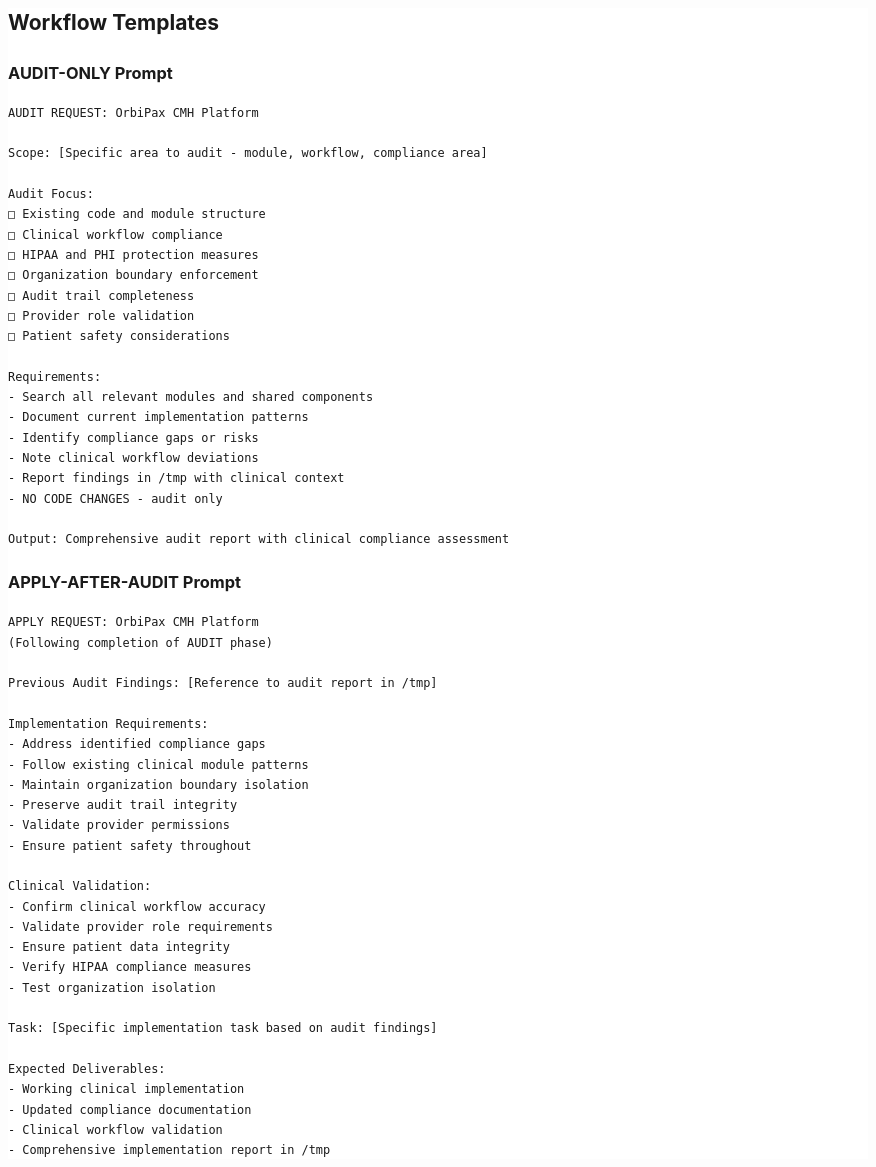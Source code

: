 ## Workflow Templates

### AUDIT-ONLY Prompt
```
AUDIT REQUEST: OrbiPax CMH Platform

Scope: [Specific area to audit - module, workflow, compliance area]

Audit Focus:
□ Existing code and module structure
□ Clinical workflow compliance
□ HIPAA and PHI protection measures
□ Organization boundary enforcement
□ Audit trail completeness
□ Provider role validation
□ Patient safety considerations

Requirements:
- Search all relevant modules and shared components
- Document current implementation patterns
- Identify compliance gaps or risks
- Note clinical workflow deviations
- Report findings in /tmp with clinical context
- NO CODE CHANGES - audit only

Output: Comprehensive audit report with clinical compliance assessment
```

### APPLY-AFTER-AUDIT Prompt
```
APPLY REQUEST: OrbiPax CMH Platform
(Following completion of AUDIT phase)

Previous Audit Findings: [Reference to audit report in /tmp]

Implementation Requirements:
- Address identified compliance gaps
- Follow existing clinical module patterns
- Maintain organization boundary isolation
- Preserve audit trail integrity
- Validate provider permissions
- Ensure patient safety throughout

Clinical Validation:
- Confirm clinical workflow accuracy
- Validate provider role requirements
- Ensure patient data integrity
- Verify HIPAA compliance measures
- Test organization isolation

Task: [Specific implementation task based on audit findings]

Expected Deliverables:
- Working clinical implementation
- Updated compliance documentation
- Clinical workflow validation
- Comprehensive implementation report in /tmp
```
